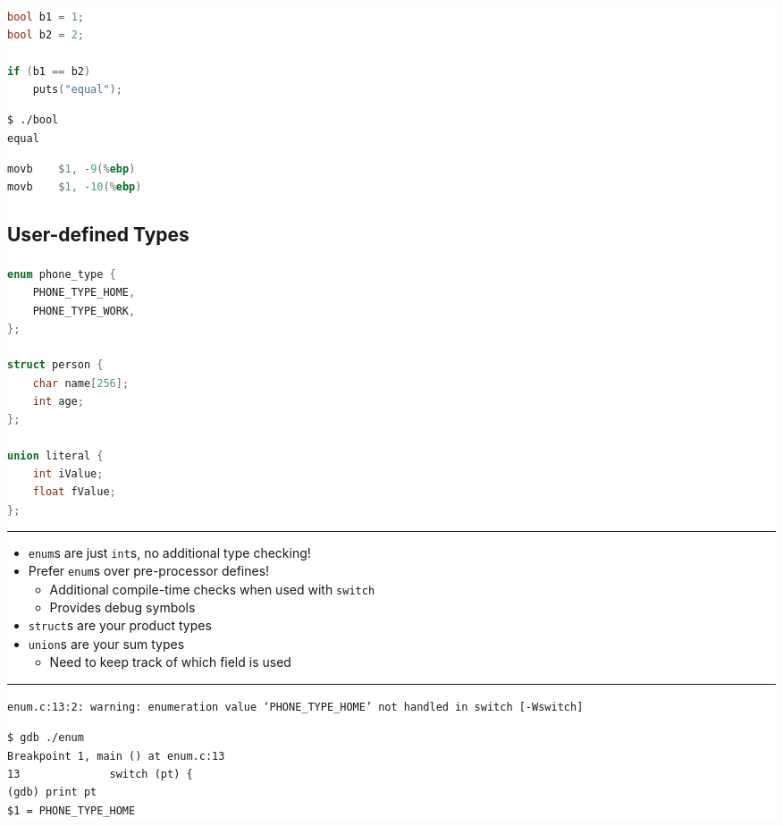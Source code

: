 
```c
bool b1 = 1;
bool b2 = 2;

if (b1 == b2)
    puts("equal");
```

```
$ ./bool
equal
```

```asm
movb    $1, -9(%ebp)
movb    $1, -10(%ebp)
```

## User-defined Types

```c
enum phone_type {
    PHONE_TYPE_HOME,
    PHONE_TYPE_WORK,
};

struct person {
    char name[256];
    int age;
};

union literal {
    int iValue;
    float fValue;
};
```

---

- `enum`s are just `int`s, no additional type checking!
- Prefer `enum`s over pre-processor defines!
  - Additional compile-time checks when used with `switch`
  - Provides debug symbols
- `struct`s are your product types
- `union`s are your sum types
  - Need to keep track of which field is used

---

```
enum.c:13:2: warning: enumeration value ‘PHONE_TYPE_HOME’ not handled in switch [-Wswitch]
```

```
$ gdb ./enum
Breakpoint 1, main () at enum.c:13
13              switch (pt) {
(gdb) print pt
$1 = PHONE_TYPE_HOME
```
